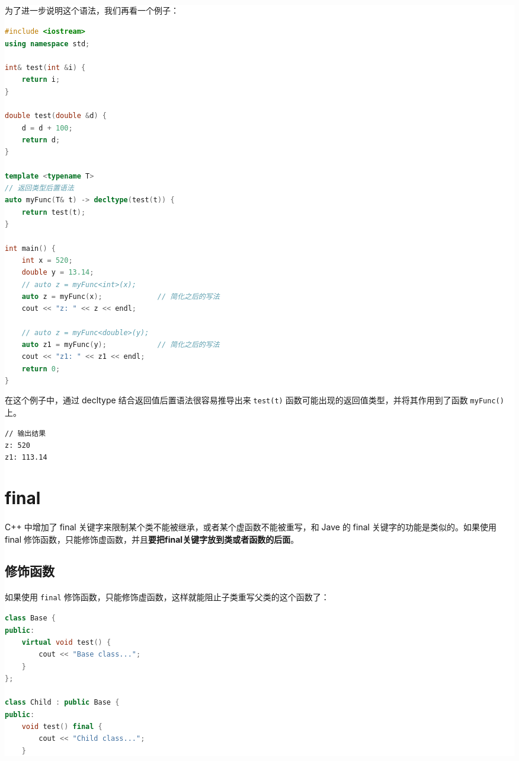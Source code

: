 为了进一步说明这个语法，我们再看一个例子：

```c++
#include <iostream>
using namespace std;

int& test(int &i) {
    return i;
}

double test(double &d) {
    d = d + 100;
    return d;
}

template <typename T>
// 返回类型后置语法
auto myFunc(T& t) -> decltype(test(t)) {
    return test(t);
}

int main() {
    int x = 520;
    double y = 13.14;
    // auto z = myFunc<int>(x);
    auto z = myFunc(x);             // 简化之后的写法
    cout << "z: " << z << endl;

    // auto z = myFunc<double>(y);
    auto z1 = myFunc(y);            // 简化之后的写法
    cout << "z1: " << z1 << endl;
    return 0;
}
```

在这个例子中，通过 decltype 结合返回值后置语法很容易推导出来 `test(t)` 函数可能出现的返回值类型，并将其作用到了函数 `myFunc()` 上。

```
// 输出结果
z: 520
z1: 113.14
```

# final

C++ 中增加了 final 关键字来限制某个类不能被继承，或者某个虚函数不能被重写，和 Jave 的 final 关键字的功能是类似的。如果使用 final 修饰函数，只能修饰虚函数，并且**要把final关键字放到类或者函数的后面**。

## 修饰函数

如果使用 `final` 修饰函数，只能修饰虚函数，这样就能阻止子类重写父类的这个函数了：

```c++
class Base {
public:
    virtual void test() {
        cout << "Base class...";
    }
};

class Child : public Base {
public:
    void test() final {
        cout << "Child class...";
    }
```